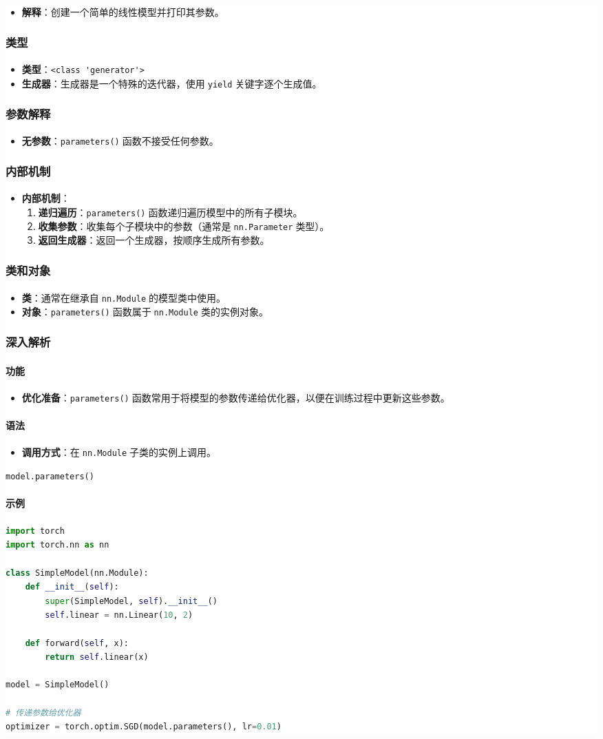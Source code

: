 - **解释**：创建一个简单的线性模型并打印其参数。

### 类型

- **类型**：`<class 'generator'>`
- **生成器**：生成器是一个特殊的迭代器，使用 `yield` 关键字逐个生成值。

### 参数解释

- **无参数**：`parameters()` 函数不接受任何参数。

### 内部机制

- **内部机制**：
  1. **递归遍历**：`parameters()` 函数递归遍历模型中的所有子模块。
  2. **收集参数**：收集每个子模块中的参数（通常是 `nn.Parameter` 类型）。
  3. **返回生成器**：返回一个生成器，按顺序生成所有参数。

### 类和对象

- **类**：通常在继承自 `nn.Module` 的模型类中使用。
- **对象**：`parameters()` 函数属于 `nn.Module` 类的实例对象。

### 深入解析

#### 功能

- **优化准备**：`parameters()` 函数常用于将模型的参数传递给优化器，以便在训练过程中更新这些参数。

#### 语法

- **调用方式**：在 `nn.Module` 子类的实例上调用。

```python
model.parameters()
```

#### 示例

```python
import torch
import torch.nn as nn

class SimpleModel(nn.Module):
    def __init__(self):
        super(SimpleModel, self).__init__()
        self.linear = nn.Linear(10, 2)

    def forward(self, x):
        return self.linear(x)

model = SimpleModel()

# 传递参数给优化器
optimizer = torch.optim.SGD(model.parameters(), lr=0.01)
```
